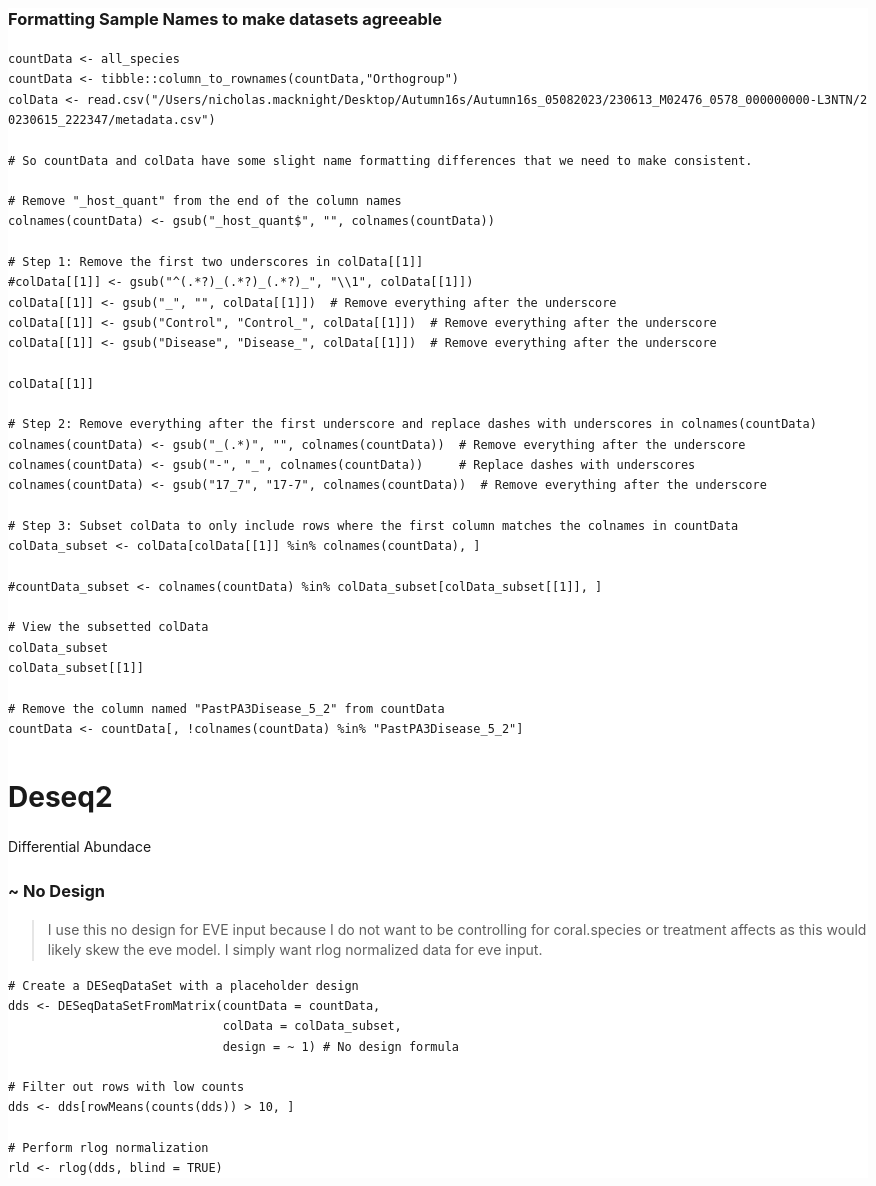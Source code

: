 ### Formatting Sample Names to make datasets agreeable
```{r,results='hide',tidy=TRUE}
countData <- all_species
countData <- tibble::column_to_rownames(countData,"Orthogroup")
colData <- read.csv("/Users/nicholas.macknight/Desktop/Autumn16s/Autumn16s_05082023/230613_M02476_0578_000000000-L3NTN/20230615_222347/metadata.csv")

# So countData and colData have some slight name formatting differences that we need to make consistent.

# Remove "_host_quant" from the end of the column names
colnames(countData) <- gsub("_host_quant$", "", colnames(countData))

# Step 1: Remove the first two underscores in colData[[1]]
#colData[[1]] <- gsub("^(.*?)_(.*?)_(.*?)_", "\\1", colData[[1]])
colData[[1]] <- gsub("_", "", colData[[1]])  # Remove everything after the underscore
colData[[1]] <- gsub("Control", "Control_", colData[[1]])  # Remove everything after the underscore
colData[[1]] <- gsub("Disease", "Disease_", colData[[1]])  # Remove everything after the underscore

colData[[1]]

# Step 2: Remove everything after the first underscore and replace dashes with underscores in colnames(countData)
colnames(countData) <- gsub("_(.*)", "", colnames(countData))  # Remove everything after the underscore
colnames(countData) <- gsub("-", "_", colnames(countData))     # Replace dashes with underscores
colnames(countData) <- gsub("17_7", "17-7", colnames(countData))  # Remove everything after the underscore

# Step 3: Subset colData to only include rows where the first column matches the colnames in countData
colData_subset <- colData[colData[[1]] %in% colnames(countData), ]

#countData_subset <- colnames(countData) %in% colData_subset[colData_subset[[1]], ]

# View the subsetted colData
colData_subset
colData_subset[[1]]

# Remove the column named "PastPA3Disease_5_2" from countData
countData <- countData[, !colnames(countData) %in% "PastPA3Disease_5_2"]
```


# Deseq2
Differential Abundace

### ~ No Design
> I use this no design for EVE input because I do not want to be controlling for coral.species or treatment affects as this would likely skew the eve model. I simply want rlog normalized data for eve input.
```{r}
# Create a DESeqDataSet with a placeholder design
dds <- DESeqDataSetFromMatrix(countData = countData, 
                              colData = colData_subset, 
                              design = ~ 1) # No design formula

# Filter out rows with low counts
dds <- dds[rowMeans(counts(dds)) > 10, ]

# Perform rlog normalization
rld <- rlog(dds, blind = TRUE)
```